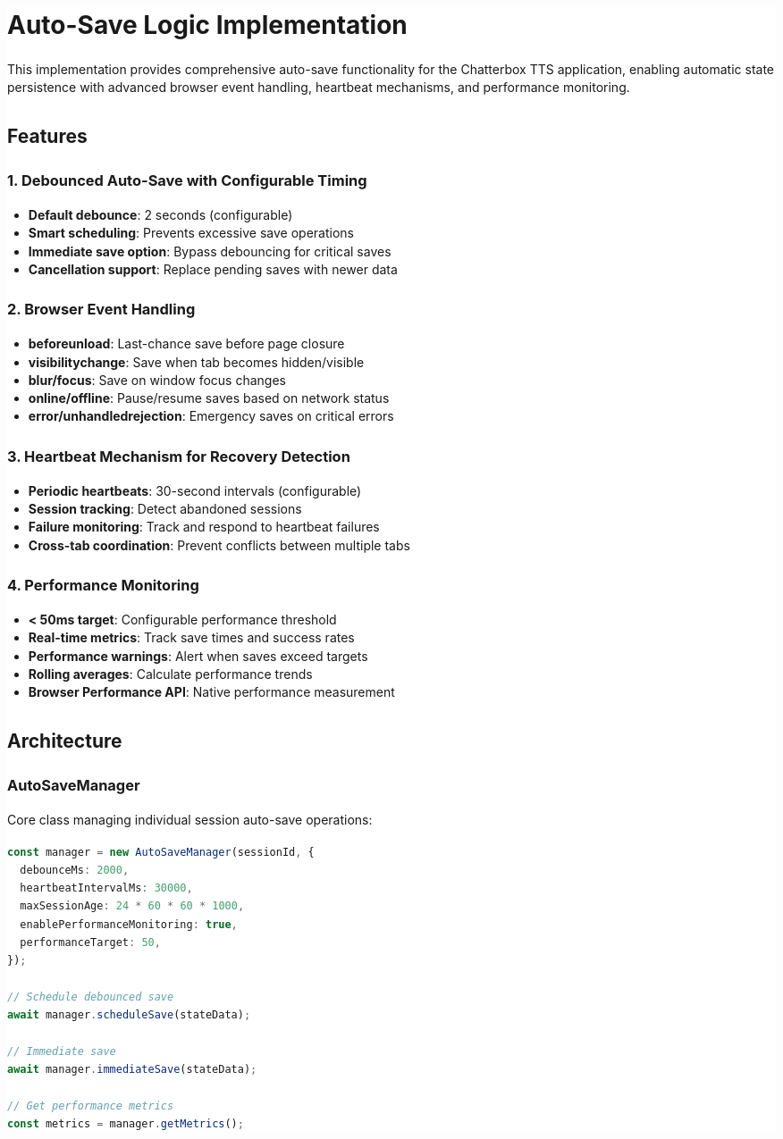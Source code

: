 # Auto-Save Logic Implementation

This implementation provides comprehensive auto-save functionality for the Chatterbox TTS application, enabling automatic state persistence with advanced browser event handling, heartbeat mechanisms, and performance monitoring.

## Features

### 1. **Debounced Auto-Save with Configurable Timing**
- **Default debounce**: 2 seconds (configurable)
- **Smart scheduling**: Prevents excessive save operations
- **Immediate save option**: Bypass debouncing for critical saves
- **Cancellation support**: Replace pending saves with newer data

### 2. **Browser Event Handling**
- **beforeunload**: Last-chance save before page closure
- **visibilitychange**: Save when tab becomes hidden/visible
- **blur/focus**: Save on window focus changes
- **online/offline**: Pause/resume saves based on network status
- **error/unhandledrejection**: Emergency saves on critical errors

### 3. **Heartbeat Mechanism for Recovery Detection**
- **Periodic heartbeats**: 30-second intervals (configurable)
- **Session tracking**: Detect abandoned sessions
- **Failure monitoring**: Track and respond to heartbeat failures
- **Cross-tab coordination**: Prevent conflicts between multiple tabs

### 4. **Performance Monitoring**
- **< 50ms target**: Configurable performance threshold
- **Real-time metrics**: Track save times and success rates
- **Performance warnings**: Alert when saves exceed targets
- **Rolling averages**: Calculate performance trends
- **Browser Performance API**: Native performance measurement

## Architecture

### AutoSaveManager
Core class managing individual session auto-save operations:

```typescript
const manager = new AutoSaveManager(sessionId, {
  debounceMs: 2000,
  heartbeatIntervalMs: 30000,
  maxSessionAge: 24 * 60 * 60 * 1000,
  enablePerformanceMonitoring: true,
  performanceTarget: 50,
});

// Schedule debounced save
await manager.scheduleSave(stateData);

// Immediate save
await manager.immediateSave(stateData);

// Get performance metrics
const metrics = manager.getMetrics();
```

